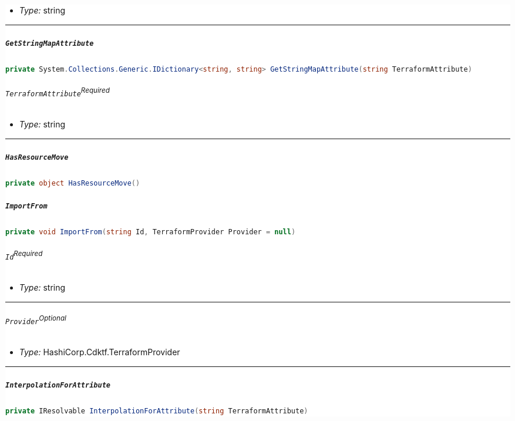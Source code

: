 - *Type:* string

---

##### `GetStringMapAttribute` <a name="GetStringMapAttribute" id="rhizo-co-terraform-provider-oci.nosqlTable.NosqlTable.getStringMapAttribute"></a>

```csharp
private System.Collections.Generic.IDictionary<string, string> GetStringMapAttribute(string TerraformAttribute)
```

###### `TerraformAttribute`<sup>Required</sup> <a name="TerraformAttribute" id="rhizo-co-terraform-provider-oci.nosqlTable.NosqlTable.getStringMapAttribute.parameter.terraformAttribute"></a>

- *Type:* string

---

##### `HasResourceMove` <a name="HasResourceMove" id="rhizo-co-terraform-provider-oci.nosqlTable.NosqlTable.hasResourceMove"></a>

```csharp
private object HasResourceMove()
```

##### `ImportFrom` <a name="ImportFrom" id="rhizo-co-terraform-provider-oci.nosqlTable.NosqlTable.importFrom"></a>

```csharp
private void ImportFrom(string Id, TerraformProvider Provider = null)
```

###### `Id`<sup>Required</sup> <a name="Id" id="rhizo-co-terraform-provider-oci.nosqlTable.NosqlTable.importFrom.parameter.id"></a>

- *Type:* string

---

###### `Provider`<sup>Optional</sup> <a name="Provider" id="rhizo-co-terraform-provider-oci.nosqlTable.NosqlTable.importFrom.parameter.provider"></a>

- *Type:* HashiCorp.Cdktf.TerraformProvider

---

##### `InterpolationForAttribute` <a name="InterpolationForAttribute" id="rhizo-co-terraform-provider-oci.nosqlTable.NosqlTable.interpolationForAttribute"></a>

```csharp
private IResolvable InterpolationForAttribute(string TerraformAttribute)
```
